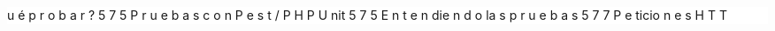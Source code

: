 u
é
p
r
o
b
a
r
?
5
7
5
P
r
u
e
b
a
s
c
o
n
P
e
s
t
/
P
H
P
U
nit
5
7
5
E
n
t
e
n
die
n
d
o la
s
p
r
u
e
b
a
s
5
7
7
P
e
ticio
n
e
s
H
T
T